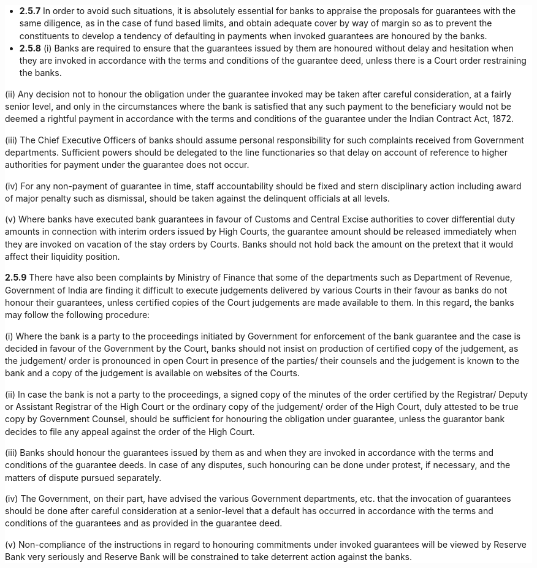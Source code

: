 - **2.5.7** In order to avoid such situations, it is absolutely essential for banks to appraise the proposals for guarantees with the same diligence, as in the case of fund based limits, and obtain adequate cover by way of margin so as to prevent the constituents to develop a tendency of defaulting in payments when invoked guarantees are honoured by the banks.
- **2.5.8** (i) Banks are required to ensure that the guarantees issued by them are honoured without delay and hesitation when they are invoked in accordance with the terms and conditions of the guarantee deed, unless there is a Court order restraining the banks.

(ii) Any decision not to honour the obligation under the guarantee invoked may be taken after careful consideration, at a fairly senior level, and only in the circumstances where the bank is satisfied that any such payment to the beneficiary would not be deemed a rightful payment in accordance with the terms and conditions of the guarantee under the Indian Contract Act, 1872.

(iii) The Chief Executive Officers of banks should assume personal responsibility for such complaints received from Government departments. Sufficient powers should be delegated to the line functionaries so that delay on account of reference to higher authorities for payment under the guarantee does not occur.

(iv) For any non-payment of guarantee in time, staff accountability should be fixed and stern disciplinary action including award of major penalty such as dismissal, should be taken against the delinquent officials at all levels.

(v) Where banks have executed bank guarantees in favour of Customs and Central Excise authorities to cover differential duty amounts in connection with interim orders issued by High Courts, the guarantee amount should be released immediately when they are invoked on vacation of the stay orders by Courts. Banks should not hold back the amount on the pretext that it would affect their liquidity position.

**2.5.9** There have also been complaints by Ministry of Finance that some of the departments such as Department of Revenue, Government of India are finding it difficult to execute judgements delivered by various Courts in their favour as banks do not honour their guarantees, unless certified copies of the Court judgements are made available to them. In this regard, the banks may follow the following procedure:

(i) Where the bank is a party to the proceedings initiated by Government for enforcement of the bank guarantee and the case is decided in favour of the Government by the Court, banks should not insist on production of certified copy of the judgement, as the judgement/ order is pronounced in open Court in presence of the parties/ their counsels and the judgement is known to the bank and a copy of the judgement is available on websites of the Courts.

(ii) In case the bank is not a party to the proceedings, a signed copy of the minutes of the order certified by the Registrar/ Deputy or Assistant Registrar of the High Court or the ordinary copy of the judgement/ order of the High Court, duly attested to be true copy by Government Counsel, should be sufficient for honouring the obligation under guarantee, unless the guarantor bank decides to file any appeal against the order of the High Court.

(iii) Banks should honour the guarantees issued by them as and when they are invoked in accordance with the terms and conditions of the guarantee deeds. In case of any disputes, such honouring can be done under protest, if necessary, and the matters of dispute pursued separately.

(iv) The Government, on their part, have advised the various Government departments, etc. that the invocation of guarantees should be done after careful consideration at a senior-level that a default has occurred in accordance with the terms and conditions of the guarantees and as provided in the guarantee deed.

(v) Non-compliance of the instructions in regard to honouring commitments under invoked guarantees will be viewed by Reserve Bank very seriously and Reserve Bank will be constrained to take deterrent action against the banks.

